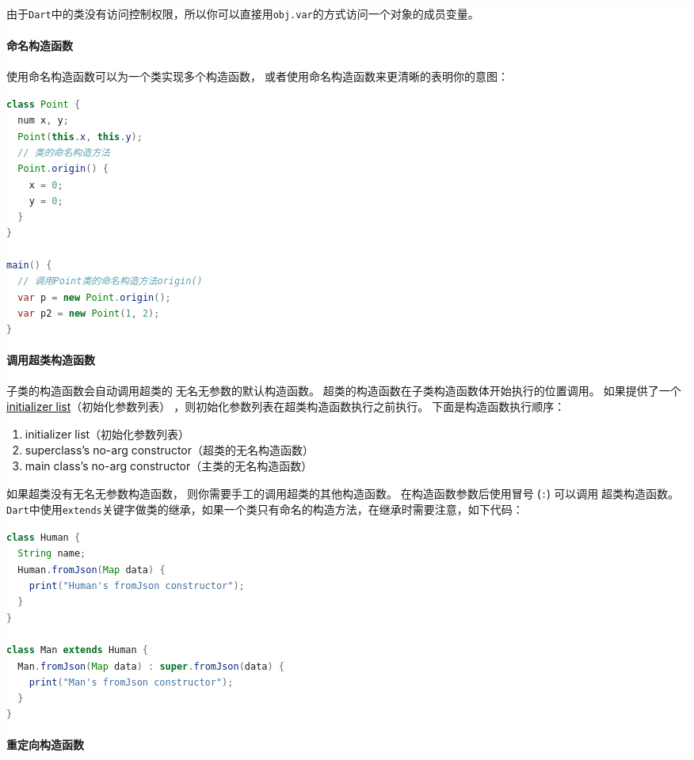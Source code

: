 

由于`Dart`中的类没有访问控制权限，所以你可以直接用`obj.var`的方式访问一个对象的成员变量。

#### 命名构造函数

使用命名构造函数可以为一个类实现多个构造函数， 或者使用命名构造函数来更清晰的表明你的意图：

```java
class Point {
  num x, y;
  Point(this.x, this.y);
  // 类的命名构造方法
  Point.origin() {
    x = 0;
    y = 0;
  }
}

main() {
  // 调用Point类的命名构造方法origin()
  var p = new Point.origin();
  var p2 = new Point(1, 2);
}
```



#### 调用超类构造函数

子类的构造函数会自动调用超类的 无名无参数的默认构造函数。 超类的构造函数在子类构造函数体开始执行的位置调用。 如果提供了一个 [initializer list](http://dart.goodev.org/guides/language/language-tour#initializer-list)（初始化参数列表） ，则初始化参数列表在超类构造函数执行之前执行。 下面是构造函数执行顺序：

1. initializer list（初始化参数列表）
2. superclass’s no-arg constructor（超类的无名构造函数）
3. main class’s no-arg constructor（主类的无名构造函数）

如果超类没有无名无参数构造函数， 则你需要手工的调用超类的其他构造函数。 在构造函数参数后使用冒号 (`:`) 可以调用 超类构造函数。
`Dart`中使用`extends`关键字做类的继承，如果一个类只有命名的构造方法，在继承时需要注意，如下代码：

```java
class Human {
  String name;
  Human.fromJson(Map data) {
    print("Human's fromJson constructor");
  }
}

class Man extends Human {
  Man.fromJson(Map data) : super.fromJson(data) {
    print("Man's fromJson constructor");
  }
}
```



#### 重定向构造函数
